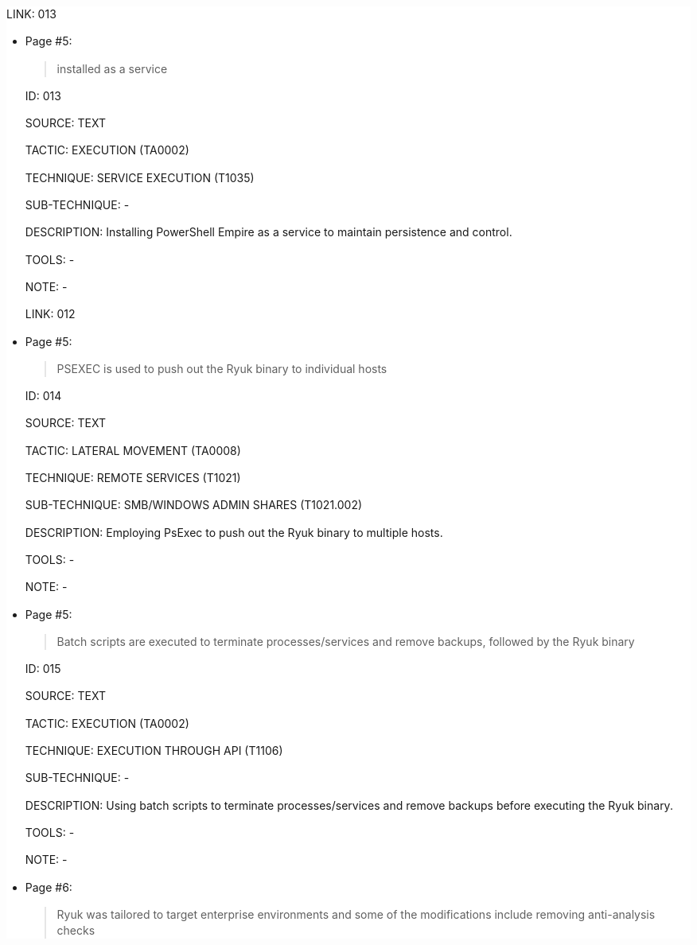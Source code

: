    LINK: 013

 * Page #5:
   > installed as a service

   ID: 013

   SOURCE: TEXT

   TACTIC: EXECUTION (TA0002)

   TECHNIQUE: SERVICE EXECUTION (T1035)

   SUB-TECHNIQUE: -

   DESCRIPTION: Installing PowerShell Empire as a service to maintain persistence and control.

   TOOLS: -

   NOTE: -

   LINK: 012

 * Page #5:
   > PSEXEC is used to push out the Ryuk binary to individual hosts

   ID: 014

   SOURCE: TEXT

   TACTIC: LATERAL MOVEMENT (TA0008)

   TECHNIQUE: REMOTE SERVICES (T1021)

   SUB-TECHNIQUE: SMB/WINDOWS ADMIN SHARES (T1021.002)

   DESCRIPTION: Employing PsExec to push out the Ryuk binary to multiple hosts.

   TOOLS: -

   NOTE: -

 * Page #5:
   > Batch scripts are executed to terminate processes/services and remove backups, followed by the Ryuk binary

   ID: 015

   SOURCE: TEXT

   TACTIC: EXECUTION (TA0002)

   TECHNIQUE: EXECUTION THROUGH API (T1106)

   SUB-TECHNIQUE: -

   DESCRIPTION: Using batch scripts to terminate processes/services and remove backups before executing the Ryuk binary.

   TOOLS: -

   NOTE: -

 * Page #6:
   > Ryuk was tailored to target enterprise environments and some of the modifications include removing anti-analysis checks
